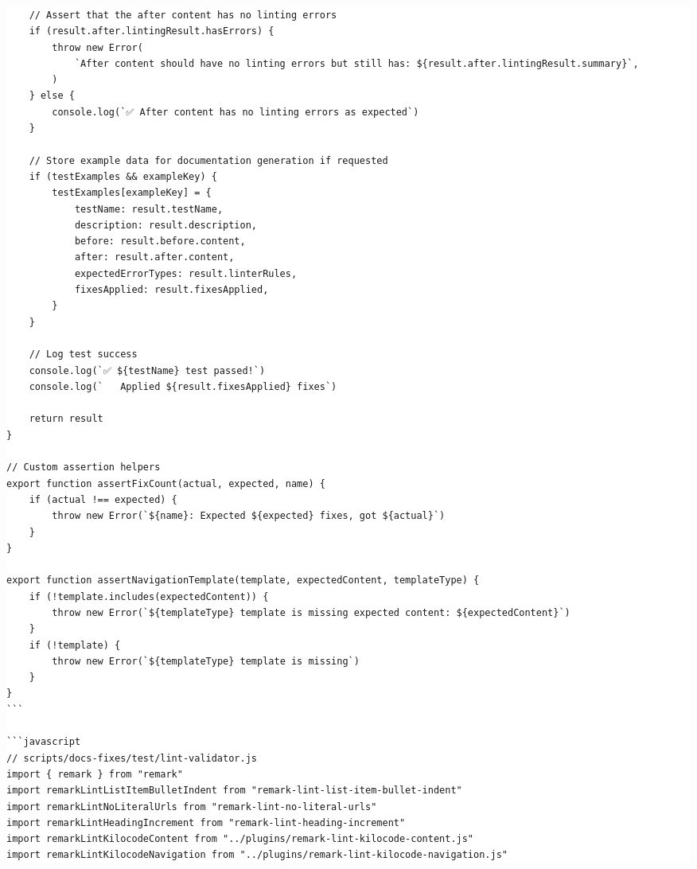     	// Assert that the after content has no linting errors
    	if (result.after.lintingResult.hasErrors) {
    		throw new Error(
    			`After content should have no linting errors but still has: ${result.after.lintingResult.summary}`,
    		)
    	} else {
    		console.log(`✅ After content has no linting errors as expected`)
    	}

    	// Store example data for documentation generation if requested
    	if (testExamples && exampleKey) {
    		testExamples[exampleKey] = {
    			testName: result.testName,
    			description: result.description,
    			before: result.before.content,
    			after: result.after.content,
    			expectedErrorTypes: result.linterRules,
    			fixesApplied: result.fixesApplied,
    		}
    	}

    	// Log test success
    	console.log(`✅ ${testName} test passed!`)
    	console.log(`   Applied ${result.fixesApplied} fixes`)

    	return result
    }

    // Custom assertion helpers
    export function assertFixCount(actual, expected, name) {
    	if (actual !== expected) {
    		throw new Error(`${name}: Expected ${expected} fixes, got ${actual}`)
    	}
    }

    export function assertNavigationTemplate(template, expectedContent, templateType) {
    	if (!template.includes(expectedContent)) {
    		throw new Error(`${templateType} template is missing expected content: ${expectedContent}`)
    	}
    	if (!template) {
    		throw new Error(`${templateType} template is missing`)
    	}
    }
    ```

    ```javascript
    // scripts/docs-fixes/test/lint-validator.js
    import { remark } from "remark"
    import remarkLintListItemBulletIndent from "remark-lint-list-item-bullet-indent"
    import remarkLintNoLiteralUrls from "remark-lint-no-literal-urls"
    import remarkLintHeadingIncrement from "remark-lint-heading-increment"
    import remarkLintKilocodeContent from "../plugins/remark-lint-kilocode-content.js"
    import remarkLintKilocodeNavigation from "../plugins/remark-lint-kilocode-navigation.js"
